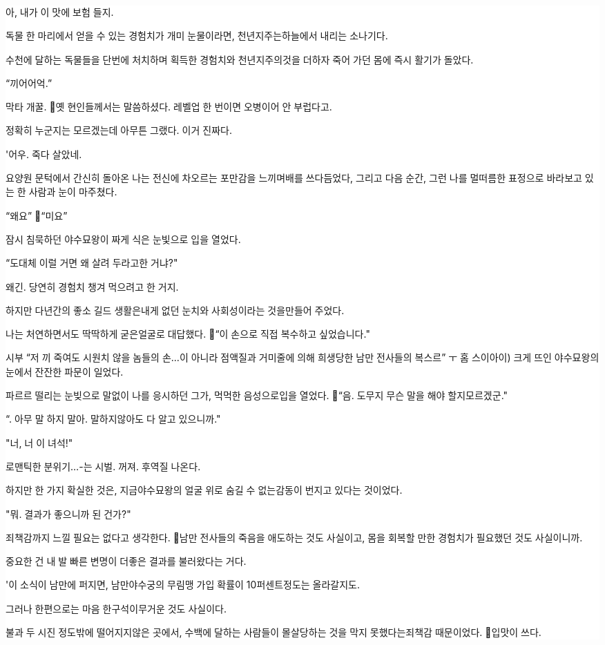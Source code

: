 아, 내가 이 맛에 보험 들지.

독물 한 마리에서 얻을 수 있는 경험치가 개미 눈물이라면, 천년지주는하늘에서 내리는 소나기다.

수천에 달하는 독물들을 단번에 처치하며 획득한 경험치와 천년지주의것을 더하자 죽어 가던 몸에 즉시 활기가 돌았다.

“끼어어억.”

막타 개꿀.
옛 현인들께서는 말씀하셨다. 레벨업 한 번이면 오병이어 안 부럽다고.

정확히 누군지는 모르겠는데 아무튼 그랬다. 이거 진짜다.

'어우. 죽다 살았네.

요양원 문턱에서 간신히 돌아온 나는 전신에 차오르는 포만감을 느끼며배를 쓰다듬었다,
그리고 다음 순간, 그런 나를 멀떠름한 표정으로 바라보고 있는 한 사람과 눈이 마주쳤다.

“왜요”
“미요”

잠시 침묵하던 야수묘왕이 짜게 식은 눈빛으로 입을 열었다.

“도대체 이럴 거면 왜 살려 두라고한 거냐?"

왜긴. 당연히 경험치 챙겨 먹으려고 한 거지.

하지만 다년간의 좋소 길드 생활은내게 없던 눈치와 사회성이라는 것을만들어 주었다.

나는 처연하면서도 딱딱하게 굳은얼굴로 대답했다.
“이 손으로 직접 복수하고 싶었습니다."

시부
“저 끼 죽여도 시원치 않을 놈들의 손…이 아니라 점액질과 거미줄에 의해 희생당한 남만 전사들의 복스르”
ㅜ 홈
스이아이)
크게 뜨인 야수묘왕의 눈에서 잔잔한 파문이 일었다.

파르르 떨리는 눈빚으로 말없이 나를 응시하던 그가, 먹먹한 음성으로입을 열었다.
“음. 도무지 무슨 말을 해야 할지모르겠군."

“. 아무 말 하지 말아. 말하지않아도 다 알고 있으니까."

"너, 너 이 녀석!"

로맨틱한 분위기…-는 시벌. 꺼져.
후역질 나온다.

하지만 한 가지 확실한 것은, 지금야수묘왕의 얼굴 위로 숨길 수 없는감동이 번지고 있다는 것이었다.

"뭐. 결과가 좋으니까 된 건가?"

죄책감까지 느낄 필요는 없다고 생각한다.
남만 전사들의 죽음을 애도하는 것도 사실이고, 몸을 회복할 만한 경험치가 필요했던 것도 사실이니까.

중요한 건 내 발 빠른 변명이 더좋은 결과를 불러왔다는 거다.

'이 소식이 남만에 퍼지면, 남만야수궁의 무림맹 가입 확률이 10퍼센트정도는 올라갈지도.

그러나 한편으로는 마음 한구석이무거운 것도 사실이다.

불과 두 시진 정도밖에 떨어지지않은 곳에서, 수백에 달하는 사람들이 몰살당하는 것을 막지 못했다는죄책감 때문이었다.
입맛이 쓰다.
